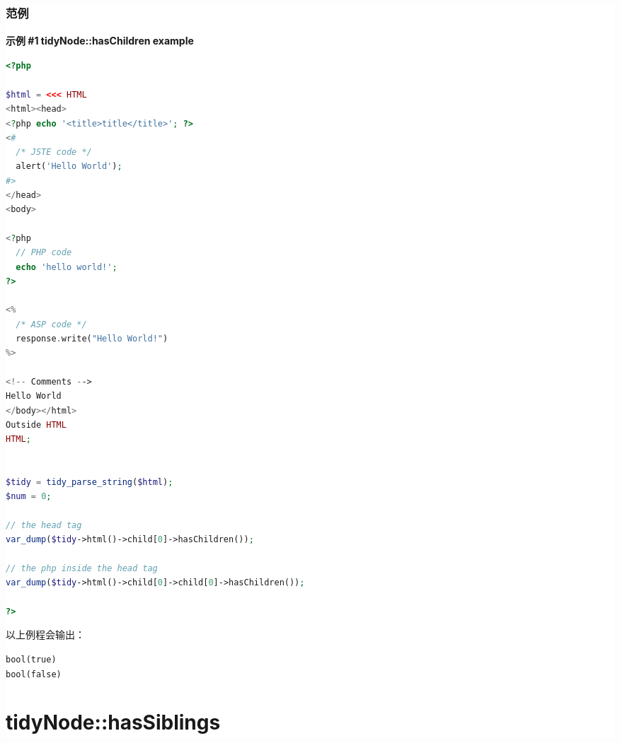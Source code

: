 ### 范例

**示例 \#1 <span class="function">tidyNode::hasChildren</span> example**

``` php
<?php

$html = <<< HTML
<html><head>
<?php echo '<title>title</title>'; ?>
<# 
  /* JSTE code */
  alert('Hello World'); 
#>
</head>
<body>

<?php
  // PHP code
  echo 'hello world!';
?>

<%
  /* ASP code */
  response.write("Hello World!")
%>

<!-- Comments -->
Hello World
</body></html>
Outside HTML
HTML;


$tidy = tidy_parse_string($html);
$num = 0;

// the head tag
var_dump($tidy->html()->child[0]->hasChildren());

// the php inside the head tag
var_dump($tidy->html()->child[0]->child[0]->hasChildren());

?>
```

以上例程会输出：

    bool(true)
    bool(false)

tidyNode::hasSiblings
=====================

